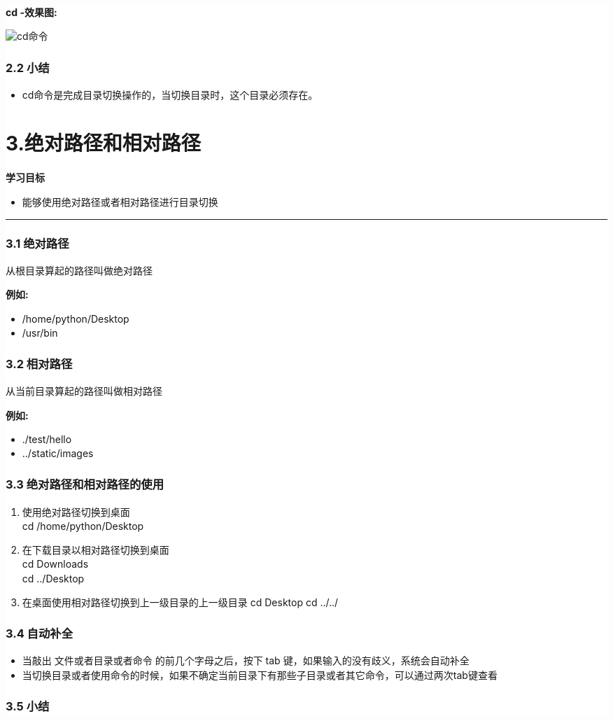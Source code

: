 **cd -效果图:**

![cd命令](https://www.hualigs.cn/image/60960663daa70.jpg)

### 2.2 小结 

-   cd命令是完成目录切换操作的，当切换目录时，这个目录必须存在。





3.绝对路径和相对路径
==================

**学习目标**

-   能够使用绝对路径或者相对路径进行目录切换

* * * * *

### 3.1 绝对路径 

从根目录算起的路径叫做绝对路径

**例如:**

-   /home/python/Desktop
-   /usr/bin

### 3.2 相对路径 

从当前目录算起的路径叫做相对路径

**例如:**

-   ./test/hello
-   ../static/images

### 3.3 绝对路径和相对路径的使用 

1.  使用绝对路径切换到桌面\
     cd /home/python/Desktop

2.  在下载目录以相对路径切换到桌面\
     cd Downloads\
     cd ../Desktop

3.  在桌面使用相对路径切换到上一级目录的上一级目录 cd Desktop cd ../../

### 3.4 自动补全 

-   当敲出 文件或者目录或者命令 的前几个字母之后，按下 tab
    键，如果输入的没有歧义，系统会自动补全
-   当切换目录或者使用命令的时候，如果不确定当前目录下有那些子目录或者其它命令，可以通过两次tab键查看

### 3.5 小结 
